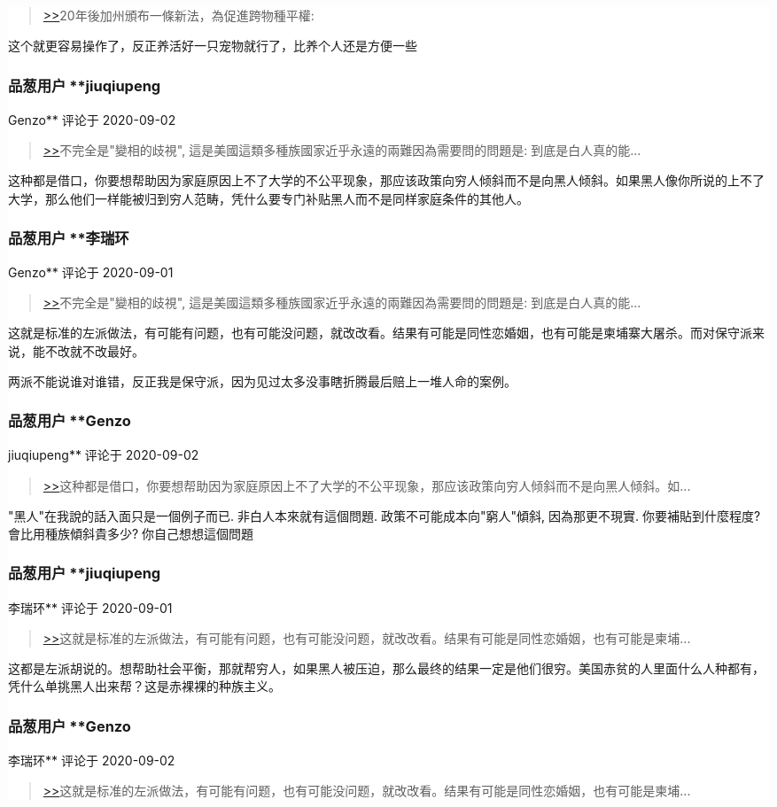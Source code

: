 > [\>>]( "/article/item_id-486932#")20年後加州頒布一條新法，為促進跨物種平權:

  
  
这个就更容易操作了，反正养活好一只宠物就行了，比养个人还是方便一些
        


            
### 品葱用户 **jiuqiupeng 
Genzo** 评论于 2020-09-02
        
> [\>>]( "/article/item_id-486929#")不完全是"變相的歧視", 這是美國這類多種族國家近乎永遠的兩難因為需要問的問題是: 到底是白人真的能...

  
  
这种都是借口，你要想帮助因为家庭原因上不了大学的不公平现象，那应该政策向穷人倾斜而不是向黑人倾斜。如果黑人像你所说的上不了大学，那么他们一样能被归到穷人范畴，凭什么要专门补贴黑人而不是同样家庭条件的其他人。
        


            
### 品葱用户 **李瑞环 
Genzo** 评论于 2020-09-01
        
> [\>>]( "/article/item_id-486929#")不完全是"變相的歧視", 這是美國這類多種族國家近乎永遠的兩難因為需要問的問題是: 到底是白人真的能...

  
  
这就是标准的左派做法，有可能有问题，也有可能没问题，就改改看。结果有可能是同性恋婚姻，也有可能是柬埔寨大屠杀。而对保守派来说，能不改就不改最好。  
  
两派不能说谁对谁错，反正我是保守派，因为见过太多没事瞎折腾最后赔上一堆人命的案例。
        


            
### 品葱用户 **Genzo 
jiuqiupeng** 评论于 2020-09-02
        
> [\>>]( "/article/item_id-486935#")这种都是借口，你要想帮助因为家庭原因上不了大学的不公平现象，那应该政策向穷人倾斜而不是向黑人倾斜。如...

  
  
"黑人"在我說的話入面只是一個例子而已. 非白人本來就有這個問題. 政策不可能成本向"窮人"傾斜, 因為那更不現實. 你要補貼到什麼程度? 會比用種族傾斜貴多少? 你自己想想這個問題
        


            
### 品葱用户 **jiuqiupeng 
李瑞环** 评论于 2020-09-01
        
> [\>>]( "/article/item_id-486936#")这就是标准的左派做法，有可能有问题，也有可能没问题，就改改看。结果有可能是同性恋婚姻，也有可能是柬埔...

  
  
这都是左派胡说的。想帮助社会平衡，那就帮穷人，如果黑人被压迫，那么最终的结果一定是他们很穷。美国赤贫的人里面什么人种都有，凭什么单挑黑人出来帮？这是赤裸裸的种族主义。
        


            
### 品葱用户 **Genzo 
李瑞环** 评论于 2020-09-02
        
> [\>>]( "/article/item_id-486936#")这就是标准的左派做法，有可能有问题，也有可能没问题，就改改看。结果有可能是同性恋婚姻，也有可能是柬埔...

  
  